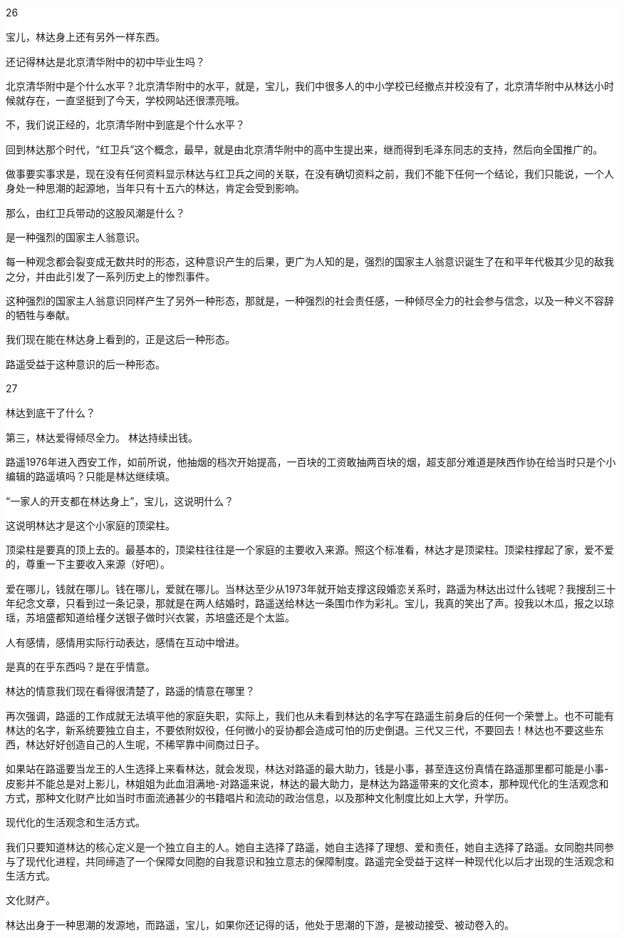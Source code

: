 26

宝儿，林达身上还有另外一样东西。

还记得林达是北京清华附中的初中毕业生吗？

北京清华附中是个什么水平？北京清华附中的水平，就是，宝儿，我们中很多人的中小学校已经撤点并校没有了，北京清华附中从林达小时候就存在，一直坚挺到了今天，学校网站还很漂亮哦。

不，我们说正经的，北京清华附中到底是个什么水平？

回到林达那个时代，“红卫兵”这个概念，最早，就是由北京清华附中的高中生提出来，继而得到毛泽东同志的支持，然后向全国推广的。

做事要实事求是，现在没有任何资料显示林达与红卫兵之间的关联，在没有确切资料之前，我们不能下任何一个结论，我们只能说，一个人身处一种思潮的起源地，当年只有十五六的林达，肯定会受到影响。

那么，由红卫兵带动的这股风潮是什么？

是一种强烈的国家主人翁意识。

每一种观念都会裂变成无数共时的形态，这种意识产生的后果，更广为人知的是，强烈的国家主人翁意识诞生了在和平年代极其少见的敌我之分，并由此引发了一系列历史上的惨烈事件。

这种强烈的国家主人翁意识同样产生了另外一种形态，那就是，一种强烈的社会责任感，一种倾尽全力的社会参与信念，以及一种义不容辞的牺牲与奉献。

我们现在能在林达身上看到的，正是这后一种形态。

路遥受益于这种意识的后一种形态。

27

林达到底干了什么？

第三，林达爱得倾尽全力。
林达持续出钱。

路遥1976年进入西安工作，如前所说，他抽烟的档次开始提高，一百块的工资敢抽两百块的烟，超支部分难道是陕西作协在给当时只是个小编辑的路遥填吗？只能是林达继续填。

“一家人的开支都在林达身上”，宝儿，这说明什么？

这说明林达才是这个小家庭的顶梁柱。

顶梁柱是要真的顶上去的。最基本的，顶梁柱往往是一个家庭的主要收入来源。照这个标准看，林达才是顶梁柱。顶梁柱撑起了家，爱不爱的，尊重一下主要收入来源（好吧）。

爱在哪儿，钱就在哪儿。钱在哪儿，爱就在哪儿。当林达至少从1973年就开始支撑这段婚恋关系时，路遥为林达出过什么钱呢？我搜刮三十年纪念文章，只看到过一条记录，那就是在两人结婚时，路遥送给林达一条围巾作为彩礼。宝儿，我真的笑出了声。投我以木瓜，报之以琼瑶，苏培盛都知道给槿夕送银子做时兴衣裳，苏培盛还是个太监。

人有感情，感情用实际行动表达，感情在互动中增进。

是真的在乎东西吗？是在乎情意。

林达的情意我们现在看得很清楚了，路遥的情意在哪里？

再次强调，路遥的工作成就无法填平他的家庭失职，实际上，我们也从未看到林达的名字写在路遥生前身后的任何一个荣誉上。也不可能有林达的名字，新系统要独立自主，不要依附奴役，任何微小的妥协都会造成可怕的历史倒退。三代又三代，不要回去！林达也不要这些东西，林达好好创造自己的人生呢，不稀罕靠中间商过日子。

如果站在路遥要当龙王的人生选择上来看林达，就会发现，林达对路遥的最大助力，钱是小事，甚至连这份真情在路遥那里都可能是小事-皮影并不能总是对上影儿，林姐姐为此血泪满地-对路遥来说，林达的最大助力，是林达为路遥带来的文化资本，那种现代化的生活观念和方式，那种文化财产比如当时市面流通甚少的书籍唱片和流动的政治信息，以及那种文化制度比如上大学，升学历。

现代化的生活观念和生活方式。

我们只要知道林达的核心定义是一个独立自主的人。她自主选择了路遥，她自主选择了理想、爱和责任，她自主选择了路遥。女同胞共同参与了现代化进程，共同缔造了一个保障女同胞的自我意识和独立意志的保障制度。路遥完全受益于这样一种现代化以后才出现的生活观念和生活方式。

文化财产。

林达出身于一种思潮的发源地，而路遥，宝儿，如果你还记得的话，他处于思潮的下游，是被动接受、被动卷入的。

